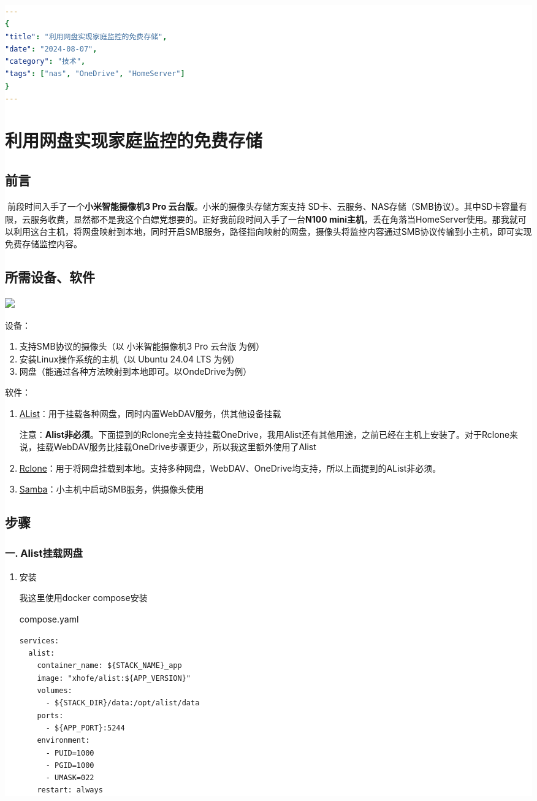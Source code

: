 ```yaml
---
{
"title": "利用网盘实现家庭监控的免费存储",
"date": "2024-08-07",
"category": "技术",
"tags": ["nas", "OneDrive", "HomeServer"]
}
---
```


# 利用网盘实现家庭监控的免费存储

## 前言

​	前段时间入手了一个**小米智能摄像机3 Pro 云台版**。小米的摄像头存储方案支持 SD卡、云服务、NAS存储（SMB协议）。其中SD卡容量有限，云服务收费，显然都不是我这个白嫖党想要的。正好我前段时间入手了一台**N100 mini主机**，丢在角落当HomeServer使用。那我就可以利用这台主机，将网盘映射到本地，同时开启SMB服务，路径指向映射的网盘，摄像头将监控内容通过SMB协议传输到小主机，即可实现免费存储监控内容。

## 所需设备、软件

![](https://cdn.jsdelivr.net/gh/lyc0209/pic/blog202408071514590.png)

设备：

1. 支持SMB协议的摄像头（以 小米智能摄像机3 Pro 云台版 为例）
2. 安装Linux操作系统的主机（以 Ubuntu 24.04 LTS 为例）
3. 网盘（能通过各种方法映射到本地即可。以OndeDrive为例）

软件：

1. [AList](https://alist.nn.ci/zh/guide/)：用于挂载各种网盘，同时内置WebDAV服务，供其他设备挂载

   注意：**Alist非必须**。下面提到的Rclone完全支持挂载OneDrive，我用Alist还有其他用途，之前已经在主机上安装了。对于Rclone来说，挂载WebDAV服务比挂载OneDrive步骤更少，所以我这里额外使用了Alist

2. [Rclone](https://rclone.org/)：用于将网盘挂载到本地。支持多种网盘，WebDAV、OneDrive均支持，所以上面提到的AList非必须。

3. [Samba](https://www.samba.org/)：小主机中启动SMB服务，供摄像头使用

## 步骤

### 一. Alist挂载网盘

1. 安装

   我这里使用docker compose安装

   compose.yaml

   ```
   services:
     alist:
       container_name: ${STACK_NAME}_app
       image: "xhofe/alist:${APP_VERSION}"
       volumes:
         - ${STACK_DIR}/data:/opt/alist/data
       ports:
         - ${APP_PORT}:5244
       environment:
         - PUID=1000
         - PGID=1000
         - UMASK=022
       restart: always
   ```
